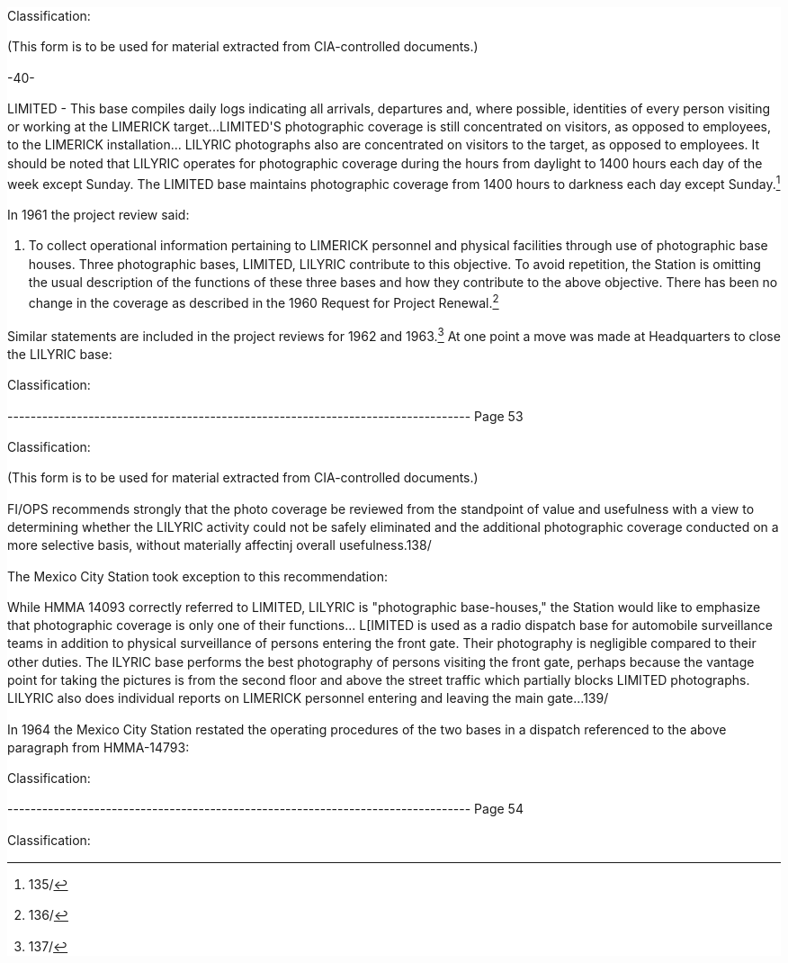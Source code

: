 Classification:

(This form is to be used for material extracted from CIA-controlled documents.)

-40-

LIMITED - This base compiles daily logs indicating all arrivals, departures and, where possible, identities of every person visiting or working at the LIMERICK target...LIMITED'S photographic coverage is still concentrated on visitors, as opposed to employees, to the LIMERICK installation... LILYRIC photographs also are concentrated on visitors to the target, as opposed to employees. It should be noted that LILYRIC operates for photographic coverage during the hours from daylight to 1400 hours each day of the week except Sunday. The LIMITED base maintains photographic coverage from 1400 hours to darkness each day except Sunday.[^1]

In 1961 the project review said:

1.  To collect operational information pertaining to LIMERICK personnel and physical facilities through use of photographic base houses. Three photographic bases, LIMITED, LILYRIC contribute to this objective. To avoid repetition, the Station is omitting the usual description of the functions of these three bases and how they contribute to the above objective. There has been no change in the coverage as described in the 1960 Request for Project Renewal.[^2]

Similar statements are included in the project reviews for 1962 and 1963.[^3] At one point a move was made at Headquarters to close the LILYRIC base:

Classification:


[^1]: 135/
[^2]: 136/
[^3]: 137/


-------------------------------------------------------------------------------- Page 53

Classification:

(This form is to be used for material extracted from CIA-controlled documents.)

FI/OPS recommends strongly that the photo coverage be reviewed from the standpoint of value and usefulness with a view to determining whether the LILYRIC activity could not be safely eliminated and the additional photographic coverage conducted on a more selective basis, without materially affectinj overall usefulness.138/

The Mexico City Station took exception to this recommendation:

While HMMA 14093 correctly referred to LIMITED, LILYRIC is "photographic base-houses," the Station would like to emphasize that photographic coverage is only one of their functions... L[IMITED is used as a radio dispatch base for automobile surveillance teams in addition to physical surveillance of persons entering the front gate. Their photography is negligible compared to their other duties. The ILYRIC base performs the best photography of persons visiting the front gate, perhaps because the vantage point for taking the pictures is from the second floor and above the street traffic which partially blocks LIMITED photographs. LILYRIC also does individual reports on LIMERICK personnel entering and leaving the main gate...139/

In 1964 the Mexico City Station restated the operating procedures of the two bases in a dispatch referenced to the above paragraph from HMMA-14793:

Classification:


-------------------------------------------------------------------------------- Page 54

Classification:


[^3]: [^4]:
[^5]: [^6]:
[^7]: [^8]:
[^9]: [^10]:
[^11]: [^12]:
[^31]: [^32]:
[^33]: [^34]:
[^35]: [^36]:
[^68]: about the sequence set forth above
[^69]: 27 September 1963.
[^70]: function smoothly.
[^71]: K-100 camera broke down after one day's operation
[^72]: Star broke down four days after its installation
[^73]: Robot Star broke down after five days of operation.
[^74]: replacement camera to Mexico.
[^75]: HMMA-22726.
[^76]: /
[^77]: /
[^78]: /
[^79]: [^80]:
[^81]: [^82]:
[^99]: problems in the manual operation during these three months.
[^100]: station in Mexico City.
[^101]: Embassy for identification purposes.
[^102]: defectors such as AMMUG/1.
[^103]: to Headquarters, is unknown.
[^104]: Oswald was in Mexico.
[^1]: 105/
[^2]: 106/
[^3]: 107/
[^4]: 108/
[^1]: 115/
[^2]: 116/
[^3]: 117/
[^4]: 118/
[^5]: 119/
[^21]: /
[^1]: 131/
[^2]: 132/
[^3]: 133/
[^4]: 134/
[^1]: 148/
[^2]: 149/
[^3]: 150/
[^4]: 151/
[^5]: 152/
[^6]: 153/
[^7]: 154/
[^8]: 155/
[^1]: 156/
[^2]: 157/
[^3]: 158/
[^4]: 159/
[^1]: 163/
[^2]: 164/
[^3]: 165/
[^4]: 166/
[^5]: 167/
[^1]: [^2]:
[^3]: [^4]:
[^1]: 197/
[^2]: 198/
[^3]: 199/
[^4]: 200/
[^5]: 201/
[^6]: 202/
[^1]: 203/
[^2]: 204/
[^3]: 205/
[^221]: [^222]:
[^223]: [^224]:
[^225]: [^226]:
[^227]: [^228]:
[^279]: /
[^280]: /
[^281]: /
[^282]: /
[^1]: 311/
[^2]: 312/
